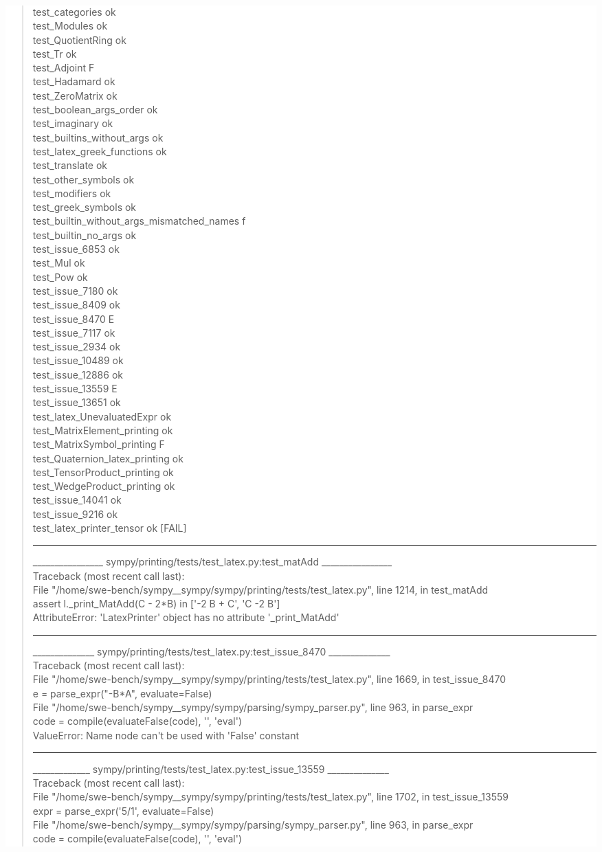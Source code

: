 > test_categories ok  
> test_Modules ok  
> test_QuotientRing ok  
> test_Tr ok  
> test_Adjoint F  
> test_Hadamard ok  
> test_ZeroMatrix ok  
> test_boolean_args_order ok  
> test_imaginary ok  
> test_builtins_without_args ok  
> test_latex_greek_functions ok  
> test_translate ok  
> test_other_symbols ok  
> test_modifiers ok  
> test_greek_symbols ok  
> test_builtin_without_args_mismatched_names f  
> test_builtin_no_args ok  
> test_issue_6853 ok  
> test_Mul ok  
> test_Pow ok  
> test_issue_7180 ok  
> test_issue_8409 ok  
> test_issue_8470 E  
> test_issue_7117 ok  
> test_issue_2934 ok  
> test_issue_10489 ok  
> test_issue_12886 ok  
> test_issue_13559 E  
> test_issue_13651 ok  
> test_latex_UnevaluatedExpr ok  
> test_MatrixElement_printing ok  
> test_MatrixSymbol_printing F  
> test_Quaternion_latex_printing ok  
> test_TensorProduct_printing ok  
> test_WedgeProduct_printing ok  
> test_issue_14041 ok  
> test_issue_9216 ok  
> test_latex_printer_tensor ok                                              [FAIL]  
>   
>   
> ________________________________________________________________________________  
> ________________ sympy/printing/tests/test_latex.py:test_matAdd ________________  
> Traceback (most recent call last):  
>   File "/home/swe-bench/sympy__sympy/sympy/printing/tests/test_latex.py", line 1214, in test_matAdd  
>     assert l._print_MatAdd(C - 2*B) in ['-2 B + C', 'C -2 B']  
> AttributeError: 'LatexPrinter' object has no attribute '_print_MatAdd'  
> ________________________________________________________________________________  
> ______________ sympy/printing/tests/test_latex.py:test_issue_8470 ______________  
> Traceback (most recent call last):  
>   File "/home/swe-bench/sympy__sympy/sympy/printing/tests/test_latex.py", line 1669, in test_issue_8470  
>     e = parse_expr("-B*A", evaluate=False)  
>   File "/home/swe-bench/sympy__sympy/sympy/parsing/sympy_parser.py", line 963, in parse_expr  
>     code = compile(evaluateFalse(code), '<string>', 'eval')  
> ValueError: Name node can't be used with 'False' constant  
> ________________________________________________________________________________  
> _____________ sympy/printing/tests/test_latex.py:test_issue_13559 ______________  
> Traceback (most recent call last):  
>   File "/home/swe-bench/sympy__sympy/sympy/printing/tests/test_latex.py", line 1702, in test_issue_13559  
>     expr = parse_expr('5/1', evaluate=False)  
>   File "/home/swe-bench/sympy__sympy/sympy/parsing/sympy_parser.py", line 963, in parse_expr  
>     code = compile(evaluateFalse(code), '<string>', 'eval')  